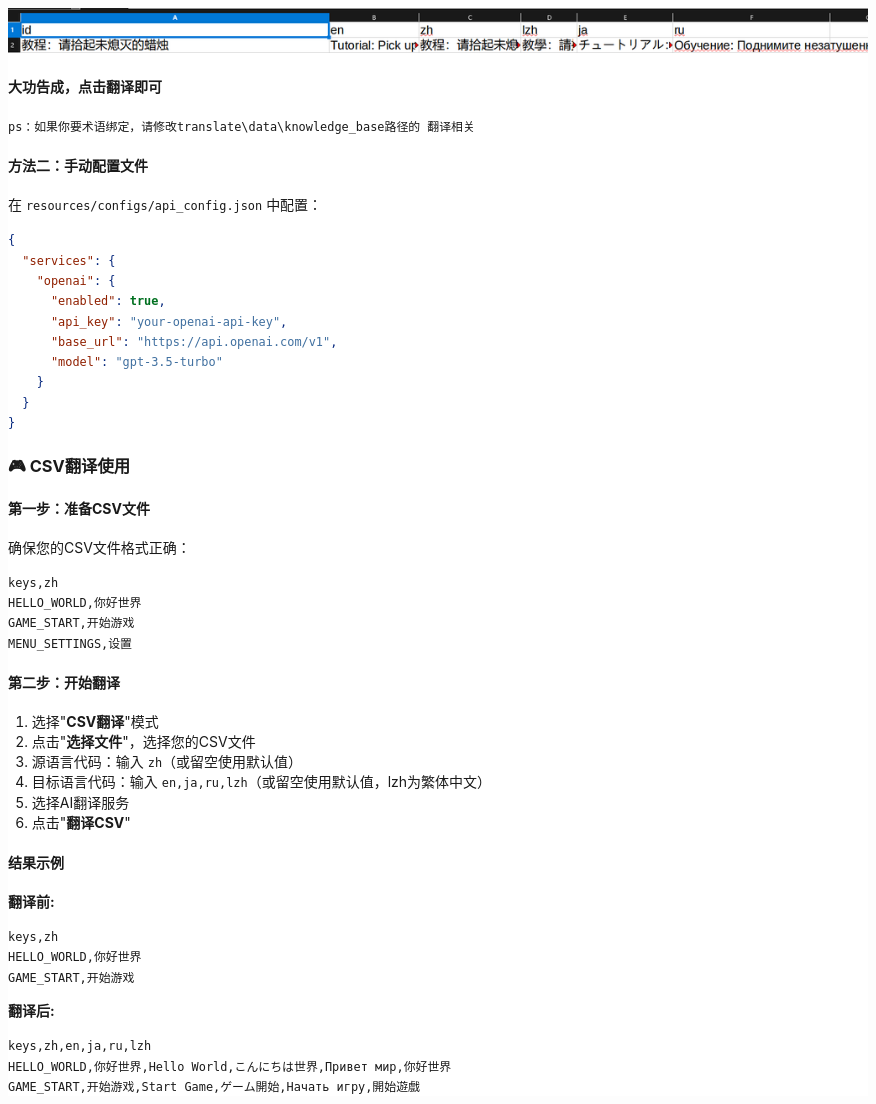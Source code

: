![步骤4](./Tutorial/course4.png)  

#### 大功告成，点击翻译即可
` ps：如果你要术语绑定，请修改translate\data\knowledge_base路径的 翻译相关 `

#### 方法二：手动配置文件
在 `resources/configs/api_config.json` 中配置：
```json
{
  "services": {
	"openai": {
	  "enabled": true,
	  "api_key": "your-openai-api-key",
	  "base_url": "https://api.openai.com/v1",
	  "model": "gpt-3.5-turbo"
	}
  }
}
```

### 🎮 CSV翻译使用

#### 第一步：准备CSV文件
确保您的CSV文件格式正确：
```csv
keys,zh
HELLO_WORLD,你好世界
GAME_START,开始游戏
MENU_SETTINGS,设置
```

#### 第二步：开始翻译
1. 选择"**CSV翻译**"模式
2. 点击"**选择文件**"，选择您的CSV文件
3. 源语言代码：输入 `zh`（或留空使用默认值）
4. 目标语言代码：输入 `en,ja,ru,lzh`（或留空使用默认值，lzh为繁体中文）
5. 选择AI翻译服务
6. 点击"**翻译CSV**"

#### 结果示例
**翻译前:**
```csv
keys,zh
HELLO_WORLD,你好世界
GAME_START,开始游戏
```

**翻译后:**
```csv
keys,zh,en,ja,ru,lzh
HELLO_WORLD,你好世界,Hello World,こんにちは世界,Привет мир,你好世界
GAME_START,开始游戏,Start Game,ゲーム開始,Начать игру,開始遊戲
```
